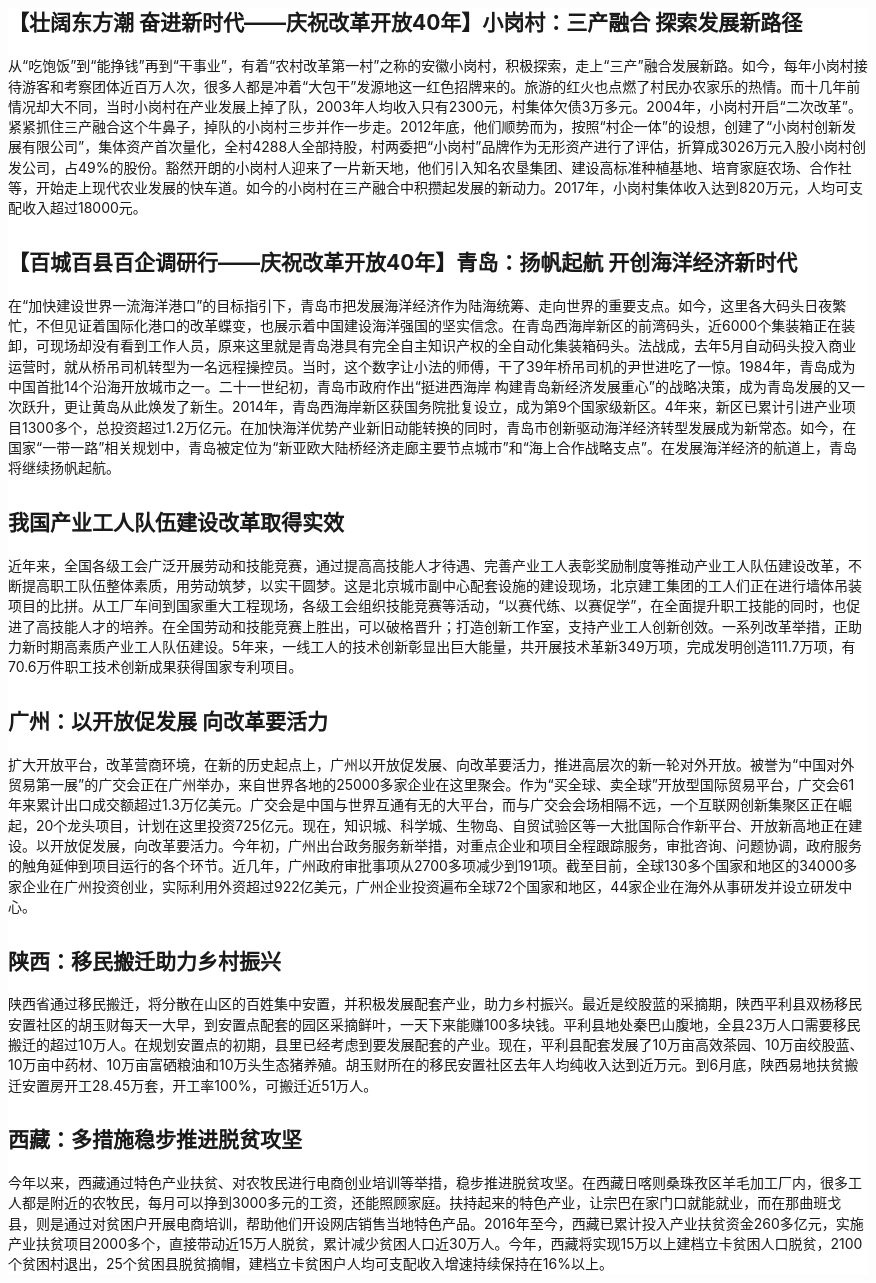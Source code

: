 
## 【壮阔东方潮 奋进新时代——庆祝改革开放40年】小岗村：三产融合 探索发展新路径


从“吃饱饭”到“能挣钱”再到“干事业”，有着“农村改革第一村”之称的安徽小岗村，积极探索，走上“三产”融合发展新路。如今，每年小岗村接待游客和考察团体近百万人次，很多人都是冲着“大包干”发源地这一红色招牌来的。旅游的红火也点燃了村民办农家乐的热情。而十几年前情况却大不同，当时小岗村在产业发展上掉了队，2003年人均收入只有2300元，村集体欠债3万多元。2004年，小岗村开启“二次改革”。紧紧抓住三产融合这个牛鼻子，掉队的小岗村三步并作一步走。2012年底，他们顺势而为，按照“村企一体”的设想，创建了“小岗村创新发展有限公司”，集体资产首次量化，全村4288人全部持股，村两委把“小岗村”品牌作为无形资产进行了评估，折算成3026万元入股小岗村创发公司，占49%的股份。豁然开朗的小岗村人迎来了一片新天地，他们引入知名农垦集团、建设高标准种植基地、培育家庭农场、合作社等，开始走上现代农业发展的快车道。如今的小岗村在三产融合中积攒起发展的新动力。2017年，小岗村集体收入达到820万元，人均可支配收入超过18000元。


## 【百城百县百企调研行——庆祝改革开放40年】青岛：扬帆起航 开创海洋经济新时代


在“加快建设世界一流海洋港口”的目标指引下，青岛市把发展海洋经济作为陆海统筹、走向世界的重要支点。如今，这里各大码头日夜繁忙，不但见证着国际化港口的改革蝶变，也展示着中国建设海洋强国的坚实信念。在青岛西海岸新区的前湾码头，近6000个集装箱正在装卸，可现场却没有看到工作人员，原来这里就是青岛港具有完全自主知识产权的全自动化集装箱码头。法战成，去年5月自动码头投入商业运营时，就从桥吊司机转型为一名远程操控员。当时，这个数字让小法的师傅，干了39年桥吊司机的尹世进吃了一惊。1984年，青岛成为中国首批14个沿海开放城市之一。二十一世纪初，青岛市政府作出“挺进西海岸 构建青岛新经济发展重心”的战略决策，成为青岛发展的又一次跃升，更让黄岛从此焕发了新生。2014年，青岛西海岸新区获国务院批复设立，成为第9个国家级新区。4年来，新区已累计引进产业项目1300多个，总投资超过1.2万亿元。在加快海洋优势产业新旧动能转换的同时，青岛市创新驱动海洋经济转型发展成为新常态。如今，在国家“一带一路”相关规划中，青岛被定位为“新亚欧大陆桥经济走廊主要节点城市”和“海上合作战略支点”。在发展海洋经济的航道上，青岛将继续扬帆起航。


## 我国产业工人队伍建设改革取得实效


近年来，全国各级工会广泛开展劳动和技能竞赛，通过提高高技能人才待遇、完善产业工人表彰奖励制度等推动产业工人队伍建设改革，不断提高职工队伍整体素质，用劳动筑梦，以实干圆梦。这是北京城市副中心配套设施的建设现场，北京建工集团的工人们正在进行墙体吊装项目的比拼。从工厂车间到国家重大工程现场，各级工会组织技能竞赛等活动，“以赛代练、以赛促学”，在全面提升职工技能的同时，也促进了高技能人才的培养。在全国劳动和技能竞赛上胜出，可以破格晋升；打造创新工作室，支持产业工人创新创效。一系列改革举措，正助力新时期高素质产业工人队伍建设。5年来，一线工人的技术创新彰显出巨大能量，共开展技术革新349万项，完成发明创造111.7万项，有70.6万件职工技术创新成果获得国家专利项目。


## 广州：以开放促发展 向改革要活力


 扩大开放平台，改革营商环境，在新的历史起点上，广州以开放促发展、向改革要活力，推进高层次的新一轮对外开放。被誉为“中国对外贸易第一展”的广交会正在广州举办，来自世界各地的25000多家企业在这里聚会。作为“买全球、卖全球”开放型国际贸易平台，广交会61年来累计出口成交额超过1.3万亿美元。广交会是中国与世界互通有无的大平台，而与广交会会场相隔不远，一个互联网创新集聚区正在崛起，20个龙头项目，计划在这里投资725亿元。现在，知识城、科学城、生物岛、自贸试验区等一大批国际合作新平台、开放新高地正在建设。以开放促发展，向改革要活力。今年初，广州出台政务服务新举措，对重点企业和项目全程跟踪服务，审批咨询、问题协调，政府服务的触角延伸到项目运行的各个环节。近几年，广州政府审批事项从2700多项减少到191项。截至目前，全球130多个国家和地区的34000多家企业在广州投资创业，实际利用外资超过922亿美元，广州企业投资遍布全球72个国家和地区，44家企业在海外从事研发并设立研发中心。


## 陕西：移民搬迁助力乡村振兴


陕西省通过移民搬迁，将分散在山区的百姓集中安置，并积极发展配套产业，助力乡村振兴。最近是绞股蓝的采摘期，陕西平利县双杨移民安置社区的胡玉财每天一大早，到安置点配套的园区采摘鲜叶，一天下来能赚100多块钱。平利县地处秦巴山腹地，全县23万人口需要移民搬迁的超过10万人。在规划安置点的初期，县里已经考虑到要发展配套的产业。现在，平利县配套发展了10万亩高效茶园、10万亩绞股蓝、10万亩中药材、10万亩富硒粮油和10万头生态猪养殖。胡玉财所在的移民安置社区去年人均纯收入达到近万元。到6月底，陕西易地扶贫搬迁安置房开工28.45万套，开工率100%，可搬迁近51万人。


## 西藏：多措施稳步推进脱贫攻坚


今年以来，西藏通过特色产业扶贫、对农牧民进行电商创业培训等举措，稳步推进脱贫攻坚。在西藏日喀则桑珠孜区羊毛加工厂内，很多工人都是附近的农牧民，每月可以挣到3000多元的工资，还能照顾家庭。扶持起来的特色产业，让宗巴在家门口就能就业，而在那曲班戈县，则是通过对贫困户开展电商培训，帮助他们开设网店销售当地特色产品。2016年至今，西藏已累计投入产业扶贫资金260多亿元，实施产业扶贫项目2000多个，直接带动近15万人脱贫，累计减少贫困人口近30万人。今年，西藏将实现15万以上建档立卡贫困人口脱贫，2100个贫困村退出，25个贫困县脱贫摘帽，建档立卡贫困户人均可支配收入增速持续保持在16%以上。
